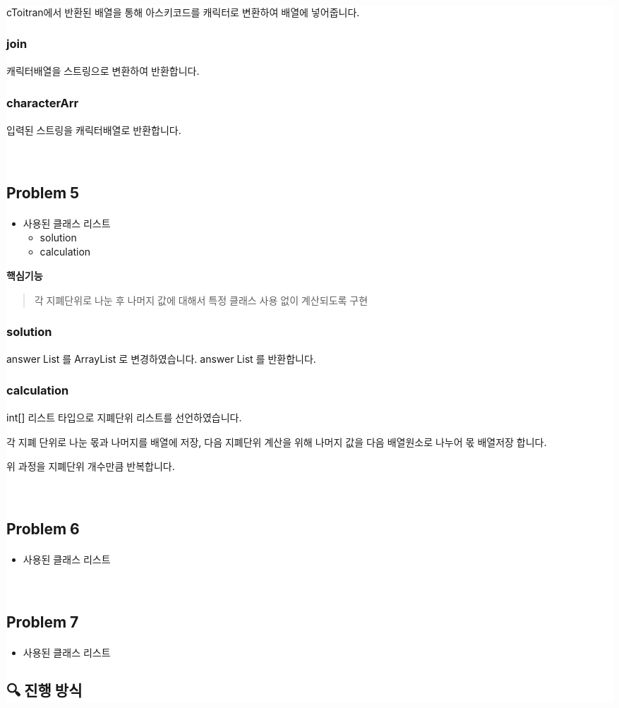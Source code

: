 cToitran에서 반환된 배열을 통해 아스키코드를 캐릭터로 변환하여 배열에 넣어줍니다.

### join

캐릭터배열을 스트링으로 변환하여 반환합니다.

### characterArr

입력된 스트링을 캐릭터배열로 반환합니다.


<br>

## Problem 5

- 사용된 클래스 리스트
  - solution
  - calculation

**핵심기능**
> 각 지폐단위로 나눈 후 나머지 값에 대해서 특정 클래스 사용 없이 계산되도록 구현

### solution

answer List 를 ArrayList 로 변경하였습니다.
answer List 를 반환합니다.

### calculation

int[] 리스트 타입으로 지폐단위 리스트를 선언하였습니다.

각 지폐 단위로 나눈 몫과 나머지를 배열에 저장, 다음 지폐단위 계산을 위해 나머지 값을 다음 배열원소로 나누어 몫 배열저장 합니다.

위 과정을 지폐단위 개수만큼 반복합니다.

<br>


## Problem 6

- 사용된 클래스 리스트

<br>


## Problem 7

- 사용된 클래스 리스트








## 🔍 진행 방식
